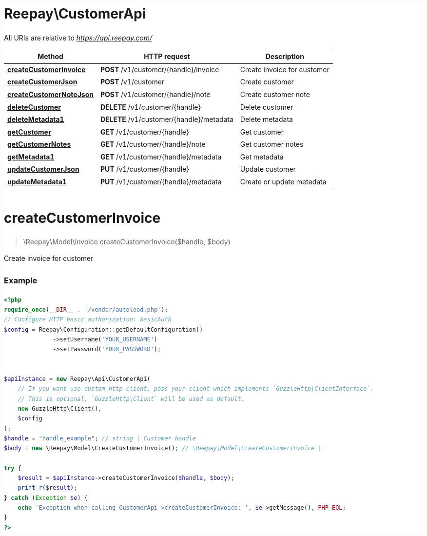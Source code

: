 # Reepay\CustomerApi

All URIs are relative to *https://api.reepay.com/*

 Method                                                              | HTTP request                              | Description                 
---------------------------------------------------------------------|-------------------------------------------|-----------------------------
 [**createCustomerInvoice**](CustomerApi.md#createcustomerinvoice)   | **POST** /v1/customer/{handle}/invoice    | Create invoice for customer 
 [**createCustomerJson**](CustomerApi.md#createcustomerjson)         | **POST** /v1/customer                     | Create customer             
 [**createCustomerNoteJson**](CustomerApi.md#createcustomernotejson) | **POST** /v1/customer/{handle}/note       | Create customer note        
 [**deleteCustomer**](CustomerApi.md#deletecustomer)                 | **DELETE** /v1/customer/{handle}          | Delete customer             
 [**deleteMetadata1**](CustomerApi.md#deletemetadata1)               | **DELETE** /v1/customer/{handle}/metadata | Delete metadata             
 [**getCustomer**](CustomerApi.md#getcustomer)                       | **GET** /v1/customer/{handle}             | Get customer                
 [**getCustomerNotes**](CustomerApi.md#getcustomernotes)             | **GET** /v1/customer/{handle}/note        | Get customer notes          
 [**getMetadata1**](CustomerApi.md#getmetadata1)                     | **GET** /v1/customer/{handle}/metadata    | Get metadata                
 [**updateCustomerJson**](CustomerApi.md#updatecustomerjson)         | **PUT** /v1/customer/{handle}             | Update customer             
 [**updateMetadata1**](CustomerApi.md#updatemetadata1)               | **PUT** /v1/customer/{handle}/metadata    | Create or update metadata   

# **createCustomerInvoice**
> \Reepay\Model\Invoice createCustomerInvoice($handle, $body)

Create invoice for customer

### Example
```php
<?php
require_once(__DIR__ . '/vendor/autoload.php');
// Configure HTTP basic authorization: basicAuth
$config = Reepay\Configuration::getDefaultConfiguration()
              ->setUsername('YOUR_USERNAME')
              ->setPassword('YOUR_PASSWORD');


$apiInstance = new Reepay\Api\CustomerApi(
    // If you want use custom http client, pass your client which implements `GuzzleHttp\ClientInterface`.
    // This is optional, `GuzzleHttp\Client` will be used as default.
    new GuzzleHttp\Client(),
    $config
);
$handle = "handle_example"; // string | Customer handle
$body = new \Reepay\Model\CreateCustomerInvoice(); // \Reepay\Model\CreateCustomerInvoice | 

try {
    $result = $apiInstance->createCustomerInvoice($handle, $body);
    print_r($result);
} catch (Exception $e) {
    echo 'Exception when calling CustomerApi->createCustomerInvoice: ', $e->getMessage(), PHP_EOL;
}
?>
```
